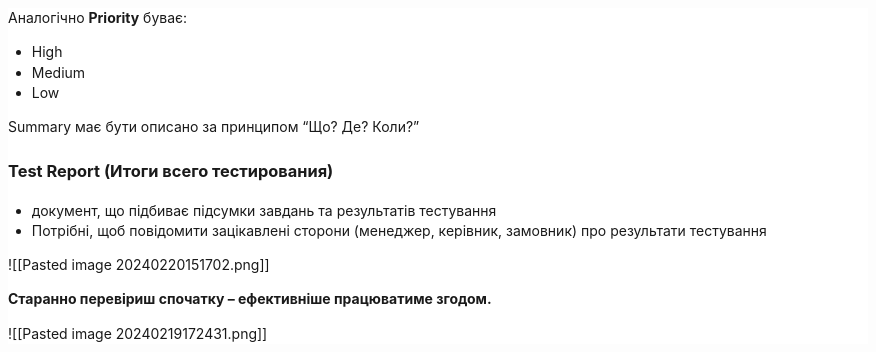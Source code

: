 Аналогічно **Priority** буває:
- High
- Medium
- Low

Summary має бути описано за принципом “Що? Де? Коли?”

### Test Report (Итоги всего тестирования) 
- документ, що підбиває підсумки завдань та результатів тестування
- Потрібні, щоб повідомити зацікавлені сторони (менеджер, керівник, замовник) про результати тестування

![[Pasted image 20240220151702.png]]



**Старанно перевіриш спочатку – ефективніше працюватиме згодом.**

![[Pasted image 20240219172431.png]]
